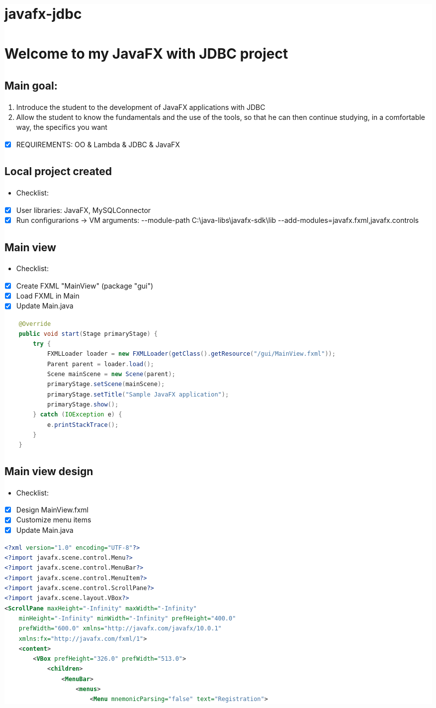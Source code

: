 # javafx-jdbc
# Welcome to my JavaFX with JDBC project
## Main goal:
1. Introduce the student to the development of JavaFX applications with JDBC
1. Allow the student to know the fundamentals and the use of the tools, so that he can
then continue studying, in a comfortable way, the specifics you want
- [x] REQUIREMENTS: OO & Lambda & JDBC & JavaFX

## Local project created
- Checklist:
- [x] User libraries: JavaFX, MySQLConnector
- [x] Run configurarions -> VM arguments:
--module-path C:\java-libs\javafx-sdk\lib --add-modules=javafx.fxml,javafx.controls

## Main view
- Checklist:
- [x] Create FXML "MainView" (package "gui")
- [x] Load FXML in Main
- [x] Update Main.java
~~~java
	@Override
	public void start(Stage primaryStage) {
		try {
			FXMLLoader loader = new FXMLLoader(getClass().getResource("/gui/MainView.fxml"));
			Parent parent = loader.load();
			Scene mainScene = new Scene(parent);
			primaryStage.setScene(mainScene);
			primaryStage.setTitle("Sample JavaFX application");
			primaryStage.show();
		} catch (IOException e) {
			e.printStackTrace();
		}
	}
~~~


## Main view design
- Checklist:
- [x] Design MainView.fxml
- [x] Customize menu items
- [x] Update Main.java
~~~XML
<?xml version="1.0" encoding="UTF-8"?>
<?import javafx.scene.control.Menu?>
<?import javafx.scene.control.MenuBar?>
<?import javafx.scene.control.MenuItem?>
<?import javafx.scene.control.ScrollPane?>
<?import javafx.scene.layout.VBox?>
<ScrollPane maxHeight="-Infinity" maxWidth="-Infinity"
	minHeight="-Infinity" minWidth="-Infinity" prefHeight="400.0"
	prefWidth="600.0" xmlns="http://javafx.com/javafx/10.0.1"
	xmlns:fx="http://javafx.com/fxml/1">
	<content>
		<VBox prefHeight="326.0" prefWidth="513.0">
			<children>
				<MenuBar>
					<menus>
						<Menu mnemonicParsing="false" text="Registration">
~~~